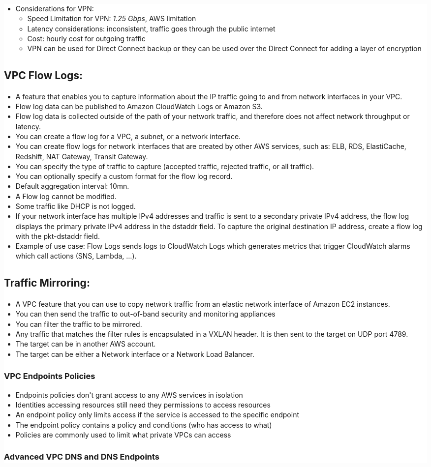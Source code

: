 - Considerations for VPN:
    - Speed Limitation for VPN: *1.25 Gbps*, AWS limitation
    - Latency considerations: inconsistent, traffic goes through the public internet
    - Cost: hourly cost for outgoing traffic
    - VPN can be used for Direct Connect backup or they can be used over the Direct Connect for adding a layer of encryption


## VPC Flow Logs:
- A feature that enables you to capture information about the IP traffic going to and from network interfaces in your VPC.
- Flow log data can be published to Amazon CloudWatch Logs or Amazon S3.
- Flow log data is collected outside of the path of your network traffic, and therefore does not affect network throughput or latency.
- You can create a flow log for a VPC, a subnet, or a network interface. 
- You can create flow logs for network interfaces that are created by other AWS services, such as: ELB, RDS, ElastiCache, Redshift, NAT Gateway, Transit Gateway.
- You can specify the type of traffic to capture (accepted traffic, rejected traffic, or all traffic).
- You can optionally specify a custom format for the flow log record.
- Default aggregation interval: 10mn.
- A Flow log cannot be modified.
- Some traffic like DHCP is not logged.
- If your network interface has multiple IPv4 addresses and traffic is sent to a secondary private IPv4 address, the flow log displays the primary private IPv4 address in the dstaddr field. To capture the original destination IP address, create a flow log with the pkt-dstaddr field.
- Example of use case: Flow Logs sends logs to CloudWatch Logs which generates metrics that trigger CloudWatch alarms which call actions (SNS, Lambda, …).


## Traffic Mirroring:
- A VPC feature that you can use to copy network traffic from an elastic network interface of Amazon EC2 instances.
- You can then send the traffic to out-of-band security and monitoring appliances
- You can filter the traffic to be mirrored.
- Any traffic that matches the filter rules is encapsulated in a VXLAN header. It is then sent to the target on UDP port 4789.
- The target can be in another AWS account.
- The target can be either a Network interface or a Network Load Balancer.



### VPC Endpoints Policies

- Endpoints policies don't grant access to any AWS services in isolation
- Identities accessing resources still need they permissions to access resources
- An endpoint policy only limits access if the service is accessed to the specific endpoint
- The endpoint policy contains a policy and conditions (who has access to what)
- Policies are commonly used to limit what private VPCs can access

### Advanced VPC DNS and DNS Endpoints
